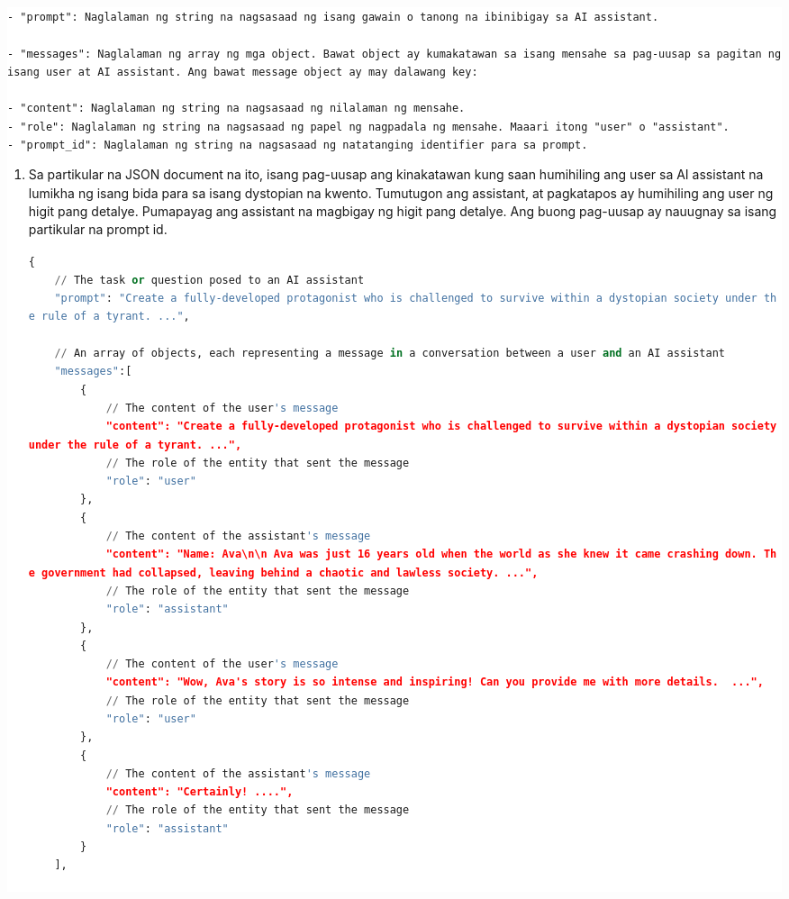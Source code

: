     - "prompt": Naglalaman ng string na nagsasaad ng isang gawain o tanong na ibinibigay sa AI assistant.

    - "messages": Naglalaman ng array ng mga object. Bawat object ay kumakatawan sa isang mensahe sa pag-uusap sa pagitan ng isang user at AI assistant. Ang bawat message object ay may dalawang key:

    - "content": Naglalaman ng string na nagsasaad ng nilalaman ng mensahe.
    - "role": Naglalaman ng string na nagsasaad ng papel ng nagpadala ng mensahe. Maaari itong "user" o "assistant".
    - "prompt_id": Naglalaman ng string na nagsasaad ng natatanging identifier para sa prompt.

1. Sa partikular na JSON document na ito, isang pag-uusap ang kinakatawan kung saan humihiling ang user sa AI assistant na lumikha ng isang bida para sa isang dystopian na kwento. Tumutugon ang assistant, at pagkatapos ay humihiling ang user ng higit pang detalye. Pumapayag ang assistant na magbigay ng higit pang detalye. Ang buong pag-uusap ay nauugnay sa isang partikular na prompt id.

    ```python
    {
        // The task or question posed to an AI assistant
        "prompt": "Create a fully-developed protagonist who is challenged to survive within a dystopian society under the rule of a tyrant. ...",
        
        // An array of objects, each representing a message in a conversation between a user and an AI assistant
        "messages":[
            {
                // The content of the user's message
                "content": "Create a fully-developed protagonist who is challenged to survive within a dystopian society under the rule of a tyrant. ...",
                // The role of the entity that sent the message
                "role": "user"
            },
            {
                // The content of the assistant's message
                "content": "Name: Ava\n\n Ava was just 16 years old when the world as she knew it came crashing down. The government had collapsed, leaving behind a chaotic and lawless society. ...",
                // The role of the entity that sent the message
                "role": "assistant"
            },
            {
                // The content of the user's message
                "content": "Wow, Ava's story is so intense and inspiring! Can you provide me with more details.  ...",
                // The role of the entity that sent the message
                "role": "user"
            }, 
            {
                // The content of the assistant's message
                "content": "Certainly! ....",
                // The role of the entity that sent the message
                "role": "assistant"
            }
        ],
        